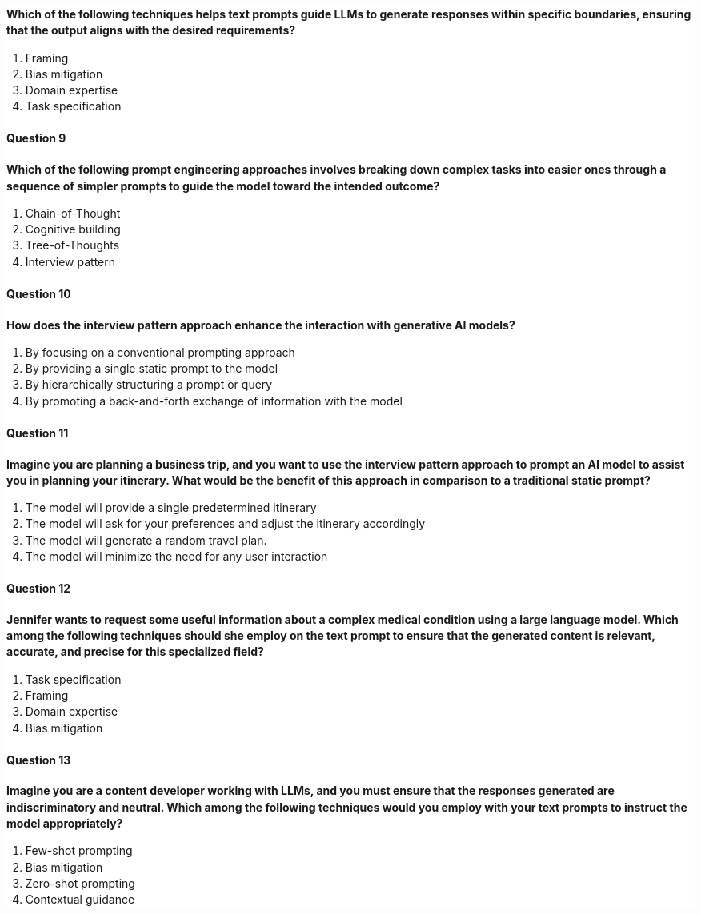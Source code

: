 **Which of the following techniques helps text prompts guide LLMs to generate responses within specific boundaries, ensuring that the output aligns with the desired requirements?**

1. Framing
2. Bias mitigation
3. Domain expertise
4. Task specification

#### Question 9

**Which of the following prompt engineering approaches involves breaking down complex tasks into easier ones through a sequence of simpler prompts to guide the model toward the intended outcome?**

1. Chain-of-Thought
2. Cognitive building
3. Tree-of-Thoughts
4. Interview pattern

#### Question 10

**How does the interview pattern approach enhance the interaction with generative AI models?**

1. By focusing on a conventional prompting approach
2. By providing a single static prompt to the model
3. By hierarchically structuring a prompt or query
4. By promoting a back-and-forth exchange of information with the model

#### Question 11

**Imagine you are planning a business trip, and you want to use the interview pattern approach to prompt an AI model to assist you in planning your itinerary. What would be the benefit of this approach in comparison to a traditional static prompt?**

1. The model will provide a single predetermined itinerary
2. The model will ask for your preferences and adjust the itinerary accordingly
3. The model will generate a random travel plan.
4. The model will minimize the need for any user interaction

#### Question 12

**Jennifer wants to request some useful information about a complex medical condition using a large language model. Which among the following techniques should she employ on the text prompt to ensure that the generated content is relevant, accurate, and precise for this specialized field?**

1. Task specification
2. Framing
3. Domain expertise
4. Bias mitigation

#### Question 13

**Imagine you are a content developer working with LLMs, and you must ensure that the responses generated are indiscriminatory and neutral. Which among the following techniques would you employ with your text prompts to instruct the model appropriately?**

1. Few-shot prompting
2. Bias mitigation
3. Zero-shot prompting
4. Contextual guidance
